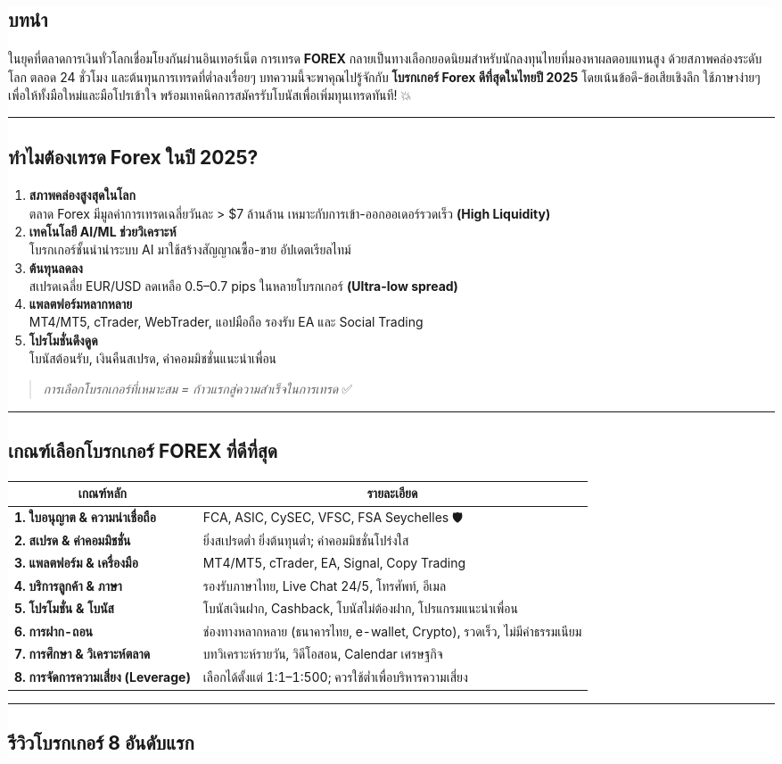 
## บทนำ

ในยุคที่ตลาดการเงินทั่วโลกเชื่อมโยงกันผ่านอินเทอร์เน็ต การเทรด **FOREX** กลายเป็นทางเลือกยอดนิยมสำหรับนักลงทุนไทยที่มองหาผลตอบแทนสูง ด้วยสภาพคล่องระดับโลก ตลอด 24 ชั่วโมง และต้นทุนการเทรดที่ต่ำลงเรื่อยๆ บทความนี้จะพาคุณไปรู้จักกับ **โบรกเกอร์ Forex ดีที่สุดในไทยปี 2025** โดยเน้นข้อดี-ข้อเสียเชิงลึก ใช้ภาษาง่ายๆ เพื่อให้ทั้งมือใหม่และมือโปรเข้าใจ พร้อมเทคนิคการสมัครรับโบนัสเพื่อเพิ่มทุนเทรดทันที! 💥

---

## ทำไมต้องเทรด Forex ในปี 2025?

1. **สภาพคล่องสูงสุดในโลก**  
   ตลาด Forex มีมูลค่าการเทรดเฉลี่ยวันละ > $7 ล้านล้าน เหมาะกับการเข้า-ออกออเดอร์รวดเร็ว **(High Liquidity)**  
2. **เทคโนโลยี AI/ML ช่วยวิเคราะห์**  
   โบรกเกอร์ชั้นนำนำระบบ AI มาใช้สร้างสัญญาณซื้อ-ขาย อัปเดตเรียลไทม์  
3. **ต้นทุนลดลง**  
   สเปรดเฉลี่ย EUR/USD ลดเหลือ 0.5–0.7 pips ในหลายโบรกเกอร์ **(Ultra-low spread)**  
4. **แพลตฟอร์มหลากหลาย**  
   MT4/MT5, cTrader, WebTrader, แอปมือถือ รองรับ EA และ Social Trading  
5. **โปรโมชั่นดึงดูด**  
   โบนัสต้อนรับ, เงินคืนสเปรด, ค่าคอมมิชชั่นแนะนำเพื่อน  

> *การเลือกโบรกเกอร์ที่เหมาะสม = ก้าวแรกสู่ความสำเร็จในการเทรด* ✅

---

## เกณฑ์เลือกโบรกเกอร์ FOREX ที่ดีที่สุด

| เกณฑ์หลัก                       | รายละเอียด                                                                                          |
|----------------------------------|----------------------------------------------------------------------------------------------------|
| **1. ใบอนุญาต & ความน่าเชื่อถือ**  | FCA, ASIC, CySEC, VFSC, FSA Seychelles 🛡️                                                          |
| **2. สเปรด & ค่าคอมมิชชั่น**         | ยิ่งสเปรดต่ำ ยิ่งต้นทุนต่ำ; ค่าคอมมิชชั่นโปร่งใส                                                  |
| **3. แพลตฟอร์ม & เครื่องมือ**      | MT4/MT5, cTrader, EA, Signal, Copy Trading                                                          |
| **4. บริการลูกค้า & ภาษา**         | รองรับภาษาไทย, Live Chat 24/5, โทรศัพท์, อีเมล                                                      |
| **5. โปรโมชั่น & โบนัส**           | โบนัสเงินฝาก, Cashback, โบนัสไม่ต้องฝาก, โปรแกรมแนะนำเพื่อน                                          |
| **6. การฝาก-ถอน**                  | ช่องทางหลากหลาย (ธนาคารไทย, e-wallet, Crypto), รวดเร็ว, ไม่มีค่าธรรมเนียม                          |
| **7. การศึกษา & วิเคราะห์ตลาด**    | บทวิเคราะห์รายวัน, วิดีโอสอน, Calendar เศรษฐกิจ                                                  |
| **8. การจัดการความเสี่ยง (Leverage)** | เลือกได้ตั้งแต่ 1:1–1:500; ควรใช้ต่ำเพื่อบริหารความเสี่ยง                                          |

---

## รีวิวโบรกเกอร์ 8 อันดับแรก
